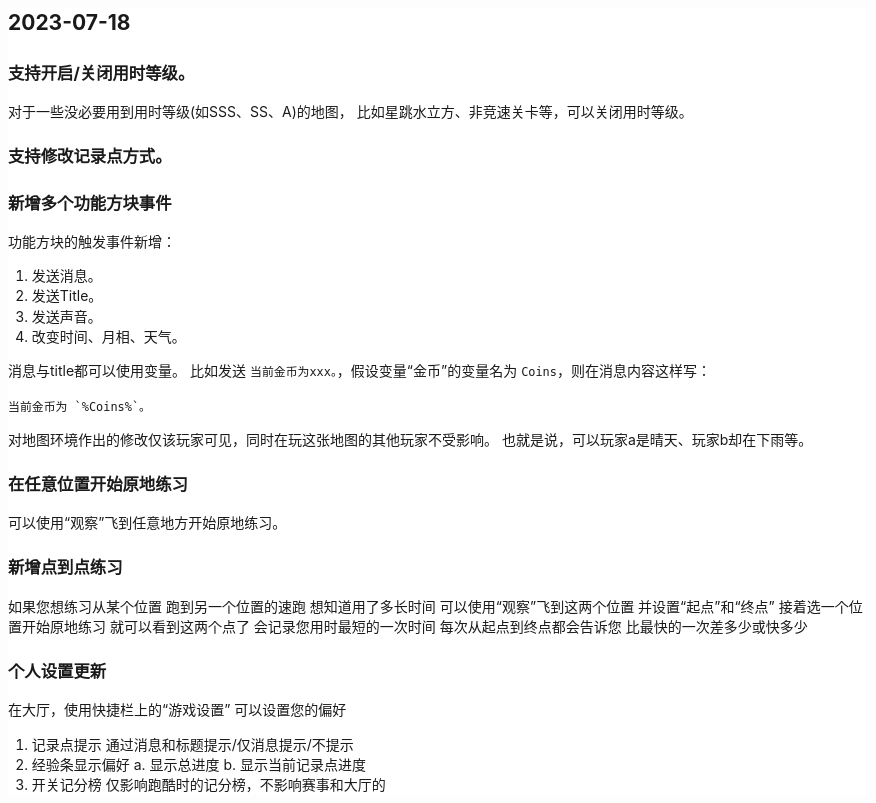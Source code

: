 ## 2023-07-18

### 支持开启/关闭用时等级。

对于一些没必要用到用时等级(如SSS、SS、A)的地图，
比如星跳水立方、非竞速关卡等，可以关闭用时等级。

### 支持修改记录点方式。

### 新增多个功能方块事件

功能方块的触发事件新增：

1. 发送消息。
2. 发送Title。
3. 发送声音。
4. 改变时间、月相、天气。

消息与title都可以使用变量。
比如发送 `当前金币为xxx。`，假设变量“金币”的变量名为 `Coins`，则在消息内容这样写：
```text
当前金币为 `%Coins%`。
```

对地图环境作出的修改仅该玩家可见，同时在玩这张地图的其他玩家不受影响。
也就是说，可以玩家a是晴天、玩家b却在下雨等。

### 在任意位置开始原地练习

可以使用“观察”飞到任意地方开始原地练习。

### 新增点到点练习

如果您想练习从某个位置
跑到另一个位置的速跑
想知道用了多长时间
可以使用“观察”飞到这两个位置
并设置“起点”和“终点”
接着选一个位置开始原地练习
就可以看到这两个点了
会记录您用时最短的一次时间
每次从起点到终点都会告诉您
比最快的一次差多少或快多少

### 个人设置更新

在大厅，使用快捷栏上的“游戏设置”
可以设置您的偏好

1. 记录点提示
   通过消息和标题提示/仅消息提示/不提示
2. 经验条显示偏好
   a. 显示总进度
   b. 显示当前记录点进度
3. 开关记分榜
   仅影响跑酷时的记分榜，不影响赛事和大厅的
